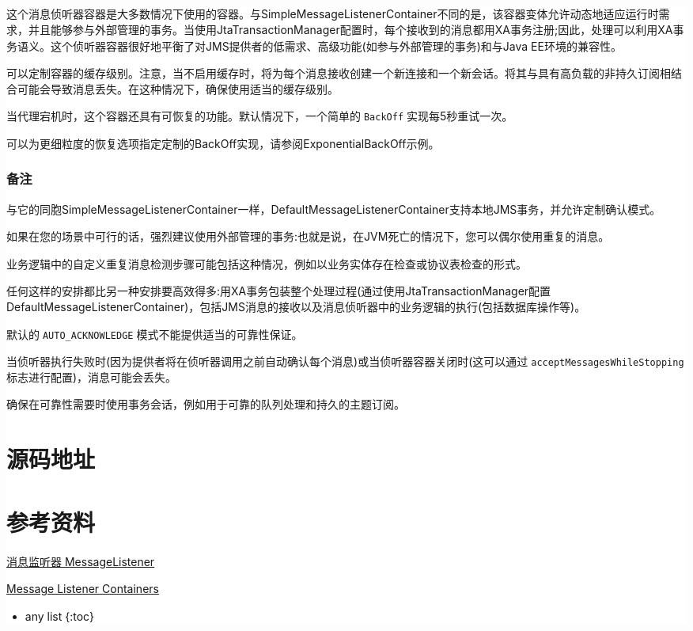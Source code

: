 这个消息侦听器容器是大多数情况下使用的容器。与SimpleMessageListenerContainer不同的是，该容器变体允许动态地适应运行时需求，并且能够参与外部管理的事务。当使用JtaTransactionManager配置时，每个接收到的消息都用XA事务注册;因此，处理可以利用XA事务语义。这个侦听器容器很好地平衡了对JMS提供者的低需求、高级功能(如参与外部管理的事务)和与Java EE环境的兼容性。

可以定制容器的缓存级别。注意，当不启用缓存时，将为每个消息接收创建一个新连接和一个新会话。将其与具有高负载的非持久订阅相结合可能会导致消息丢失。在这种情况下，确保使用适当的缓存级别。

当代理宕机时，这个容器还具有可恢复的功能。默认情况下，一个简单的 `BackOff` 实现每5秒重试一次。

可以为更细粒度的恢复选项指定定制的BackOff实现，请参阅ExponentialBackOff示例。

### 备注

与它的同胞SimpleMessageListenerContainer一样，DefaultMessageListenerContainer支持本地JMS事务，并允许定制确认模式。

如果在您的场景中可行的话，强烈建议使用外部管理的事务:也就是说，在JVM死亡的情况下，您可以偶尔使用重复的消息。

业务逻辑中的自定义重复消息检测步骤可能包括这种情况，例如以业务实体存在检查或协议表检查的形式。

任何这样的安排都比另一种安排要高效得多:用XA事务包装整个处理过程(通过使用JtaTransactionManager配置DefaultMessageListenerContainer)，包括JMS消息的接收以及消息侦听器中的业务逻辑的执行(包括数据库操作等)。

默认的 `AUTO_ACKNOWLEDGE` 模式不能提供适当的可靠性保证。

当侦听器执行失败时(因为提供者将在侦听器调用之前自动确认每个消息)或当侦听器容器关闭时(这可以通过 `acceptMessagesWhileStopping` 标志进行配置)，消息可能会丢失。

确保在可靠性需要时使用事务会话，例如用于可靠的队列处理和持久的主题订阅。

# 源码地址

# 参考资料

[消息监听器 MessageListener](http://elim.iteye.com/blog/1893676)

[Message Listener Containers](https://docs.spring.io/spring/docs/4.3.19.RELEASE/spring-framework-reference/htmlsingle/#jms-mdp)

* any list
{:toc}